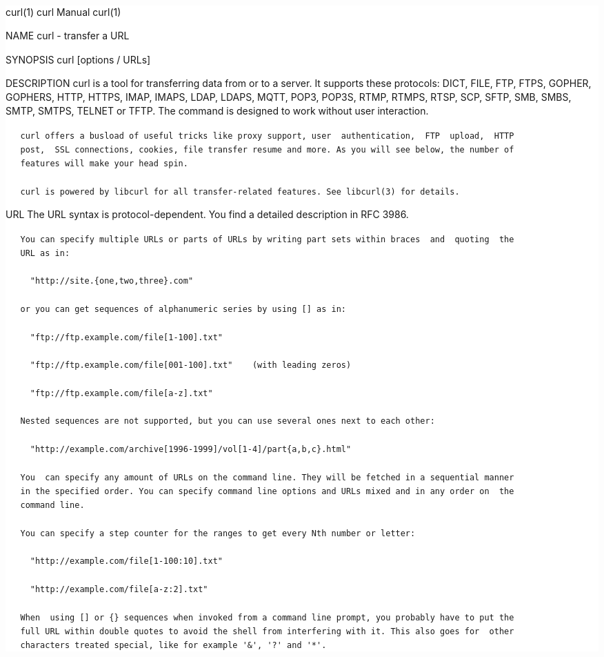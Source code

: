curl(1)                                         curl Manual                                         curl(1)

NAME
       curl - transfer a URL

SYNOPSIS
       curl [options / URLs]

DESCRIPTION
       curl  is  a tool for transferring data from or to a server. It supports these protocols: DICT, FILE,
       FTP, FTPS, GOPHER, GOPHERS, HTTP, HTTPS, IMAP, IMAPS, LDAP, LDAPS, MQTT, POP3, POP3S,  RTMP,  RTMPS,
       RTSP,  SCP,  SFTP,  SMB,  SMBS, SMTP, SMTPS, TELNET or TFTP. The command is designed to work without
       user interaction.

       curl offers a busload of useful tricks like proxy support, user  authentication,  FTP  upload,  HTTP
       post,  SSL connections, cookies, file transfer resume and more. As you will see below, the number of
       features will make your head spin.

       curl is powered by libcurl for all transfer-related features. See libcurl(3) for details.

URL
       The URL syntax is protocol-dependent. You find a detailed description in RFC 3986.

       You can specify multiple URLs or parts of URLs by writing part sets within braces  and  quoting  the
       URL as in:

         "http://site.{one,two,three}.com"

       or you can get sequences of alphanumeric series by using [] as in:

         "ftp://ftp.example.com/file[1-100].txt"

         "ftp://ftp.example.com/file[001-100].txt"    (with leading zeros)

         "ftp://ftp.example.com/file[a-z].txt"

       Nested sequences are not supported, but you can use several ones next to each other:

         "http://example.com/archive[1996-1999]/vol[1-4]/part{a,b,c}.html"

       You  can specify any amount of URLs on the command line. They will be fetched in a sequential manner
       in the specified order. You can specify command line options and URLs mixed and in any order on  the
       command line.

       You can specify a step counter for the ranges to get every Nth number or letter:

         "http://example.com/file[1-100:10].txt"

         "http://example.com/file[a-z:2].txt"

       When  using [] or {} sequences when invoked from a command line prompt, you probably have to put the
       full URL within double quotes to avoid the shell from interfering with it. This also goes for  other
       characters treated special, like for example '&', '?' and '*'.
